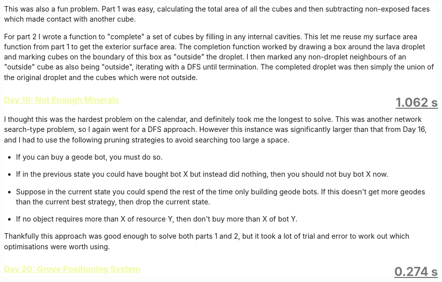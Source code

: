 This was also a fun problem.
Part 1 was easy, calculating the total area of all the cubes
and then subtracting non-exposed faces
which made contact with another cube.

For part 2 I wrote a function to "complete" a set of cubes
by filling in any internal cavities.
This let me reuse my surface area function
from part 1 to get the exterior surface area.
The completion function worked by drawing a box around the lava droplet
and marking cubes on the boundary of this box as "outside" the droplet.
I then marked any non-droplet neighbours of an
"outside" cube as also being "outside",
iterating with a DFS until termination.
The completed droplet was then simply the union of the original droplet
and the cubes which were not outside.


<h3>
<a href="https://adventofcode.com/2022/day/19" style="color:#F1FA9C">
Day 19: Not Enough Minerals
</a>
<span style="float: right; color: #777777; font-size: 24px;">
<a href="https://github.com/WGUNDERWOOD/
advent-of-code-2022/blob/main/src/day19.jl" style="color:#777777">
1.062 s
</a>
</span>
</h3>

I thought this was the hardest problem on the calendar,
and definitely took me the longest to solve.
This was another network search-type problem,
so I again went for a DFS approach.
However this instance was significantly larger than that from Day 16,
and I had to use the following pruning strategies to avoid
searching too large a space.

* If you can buy a geode bot, you must do so.

* If in the previous state you could have bought bot X
  but instead did nothing, then you should not buy bot X now.

* Suppose in the current state you could spend the rest of the time
  only building geode bots. If this doesn't get more geodes
  than the current best strategy, then drop the current state.

* If no object requires more than X of resource Y,
  then don't buy more than X of bot Y.

Thankfully this approach was good enough to solve both parts 1 and 2,
but it took a lot of trial and error to work out which optimisations
were worth using.


<h3>
<a href="https://adventofcode.com/2022/day/20" style="color:#F1FA9C">
Day 20: Grove Positioning System
</a>
<span style="float: right; color: #777777; font-size: 24px;">
<a href="https://github.com/WGUNDERWOOD/
advent-of-code-2022/blob/main/src/day20.jl" style="color:#777777">
0.274 s
</a>
</span>
</h3>
